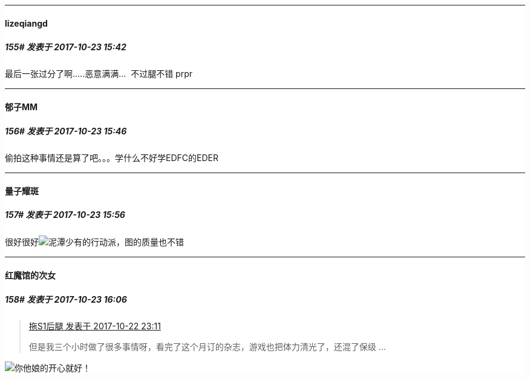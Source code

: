 



*****

####  lizeqiangd  
##### 155#       发表于 2017-10-23 15:42




最后一张过分了啊.....恶意满满...  不过腿不错 prpr







*****

####  郁子MM  
##### 156#       发表于 2017-10-23 15:46




偷拍这种事情还是算了吧。。。学什么不好学EDFC的EDER







*****

####  量子耀斑  
##### 157#       发表于 2017-10-23 15:56




很好很好<img src="https://static.saraba1st.com/image/smiley/face2017/058.png" referrerpolicy="no-referrer">泥潭少有的行动派，图的质量也不错







*****

####  红魔馆的次女  
##### 158#       发表于 2017-10-23 16:06



<blockquote><a href="httphttps://bbs.saraba1st.com/2b/forum.php?mod=redirect&amp;goto=findpost&amp;pid=37552117&amp;ptid=1558234" target="_blank">拖S1后腿 发表于 2017-10-22 23:11</a>

但是我三个小时做了很多事情呀，看完了这个月订的杂志，游戏也把体力清光了，还混了保级 ...</blockquote>
<img src="https://static.saraba1st.com/image/smiley/face2017/001.png" referrerpolicy="no-referrer">你他娘的开心就好！



